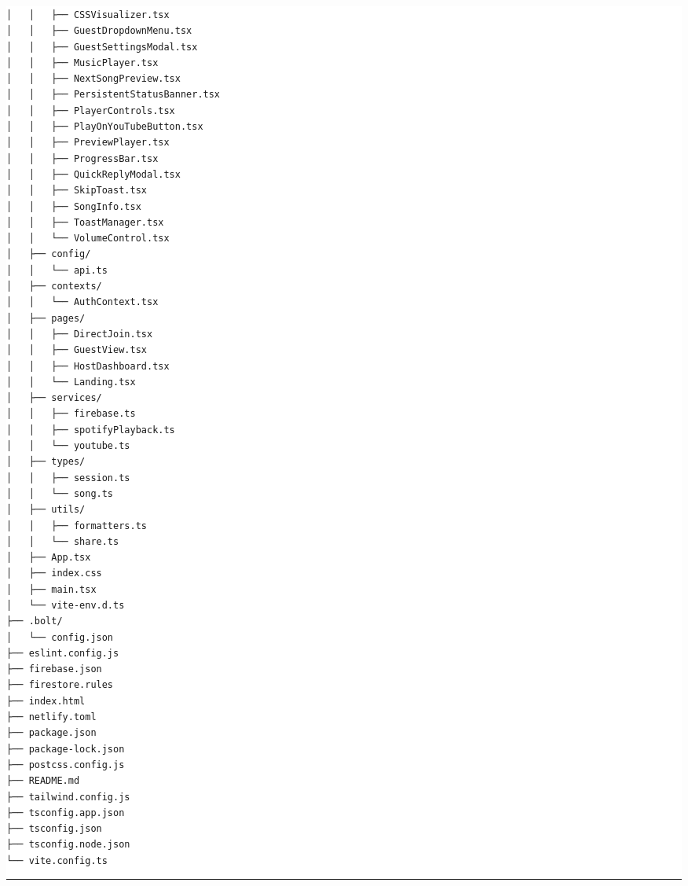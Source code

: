 ```
│   │   ├── CSSVisualizer.tsx
│   │   ├── GuestDropdownMenu.tsx
│   │   ├── GuestSettingsModal.tsx
│   │   ├── MusicPlayer.tsx
│   │   ├── NextSongPreview.tsx
│   │   ├── PersistentStatusBanner.tsx
│   │   ├── PlayerControls.tsx
│   │   ├── PlayOnYouTubeButton.tsx
│   │   ├── PreviewPlayer.tsx
│   │   ├── ProgressBar.tsx
│   │   ├── QuickReplyModal.tsx
│   │   ├── SkipToast.tsx
│   │   ├── SongInfo.tsx
│   │   ├── ToastManager.tsx
│   │   └── VolumeControl.tsx
│   ├── config/
│   │   └── api.ts
│   ├── contexts/
│   │   └── AuthContext.tsx
│   ├── pages/
│   │   ├── DirectJoin.tsx
│   │   ├── GuestView.tsx
│   │   ├── HostDashboard.tsx
│   │   └── Landing.tsx
│   ├── services/
│   │   ├── firebase.ts
│   │   ├── spotifyPlayback.ts
│   │   └── youtube.ts
│   ├── types/
│   │   ├── session.ts
│   │   └── song.ts
│   ├── utils/
│   │   ├── formatters.ts
│   │   └── share.ts
│   ├── App.tsx
│   ├── index.css
│   ├── main.tsx
│   └── vite-env.d.ts
├── .bolt/
│   └── config.json
├── eslint.config.js
├── firebase.json
├── firestore.rules
├── index.html
├── netlify.toml
├── package.json
├── package-lock.json
├── postcss.config.js
├── README.md
├── tailwind.config.js
├── tsconfig.app.json
├── tsconfig.json
├── tsconfig.node.json
└── vite.config.ts
```

---